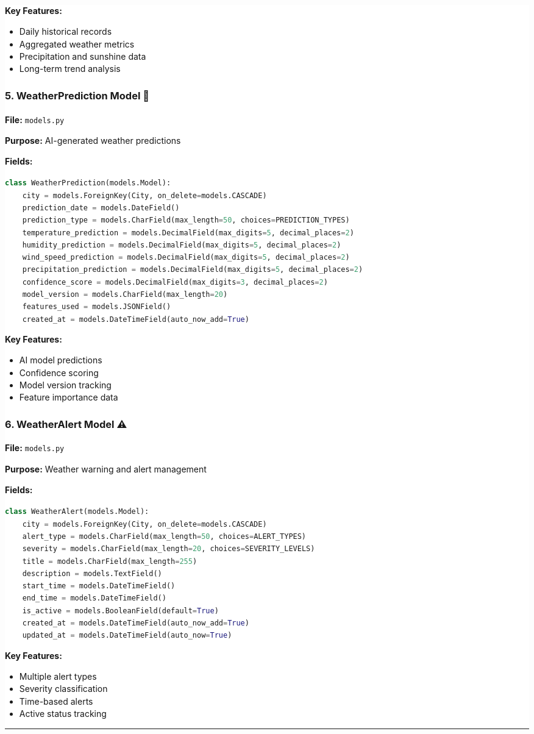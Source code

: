 **Key Features:**
- Daily historical records
- Aggregated weather metrics
- Precipitation and sunshine data
- Long-term trend analysis

### **5. WeatherPrediction Model** 🤖
**File:** `models.py`

**Purpose:** AI-generated weather predictions

**Fields:**
```python
class WeatherPrediction(models.Model):
    city = models.ForeignKey(City, on_delete=models.CASCADE)
    prediction_date = models.DateField()
    prediction_type = models.CharField(max_length=50, choices=PREDICTION_TYPES)
    temperature_prediction = models.DecimalField(max_digits=5, decimal_places=2)
    humidity_prediction = models.DecimalField(max_digits=5, decimal_places=2)
    wind_speed_prediction = models.DecimalField(max_digits=5, decimal_places=2)
    precipitation_prediction = models.DecimalField(max_digits=5, decimal_places=2)
    confidence_score = models.DecimalField(max_digits=3, decimal_places=2)
    model_version = models.CharField(max_length=20)
    features_used = models.JSONField()
    created_at = models.DateTimeField(auto_now_add=True)
```

**Key Features:**
- AI model predictions
- Confidence scoring
- Model version tracking
- Feature importance data

### **6. WeatherAlert Model** ⚠️
**File:** `models.py`

**Purpose:** Weather warning and alert management

**Fields:**
```python
class WeatherAlert(models.Model):
    city = models.ForeignKey(City, on_delete=models.CASCADE)
    alert_type = models.CharField(max_length=50, choices=ALERT_TYPES)
    severity = models.CharField(max_length=20, choices=SEVERITY_LEVELS)
    title = models.CharField(max_length=255)
    description = models.TextField()
    start_time = models.DateTimeField()
    end_time = models.DateTimeField()
    is_active = models.BooleanField(default=True)
    created_at = models.DateTimeField(auto_now_add=True)
    updated_at = models.DateTimeField(auto_now=True)
```

**Key Features:**
- Multiple alert types
- Severity classification
- Time-based alerts
- Active status tracking

---